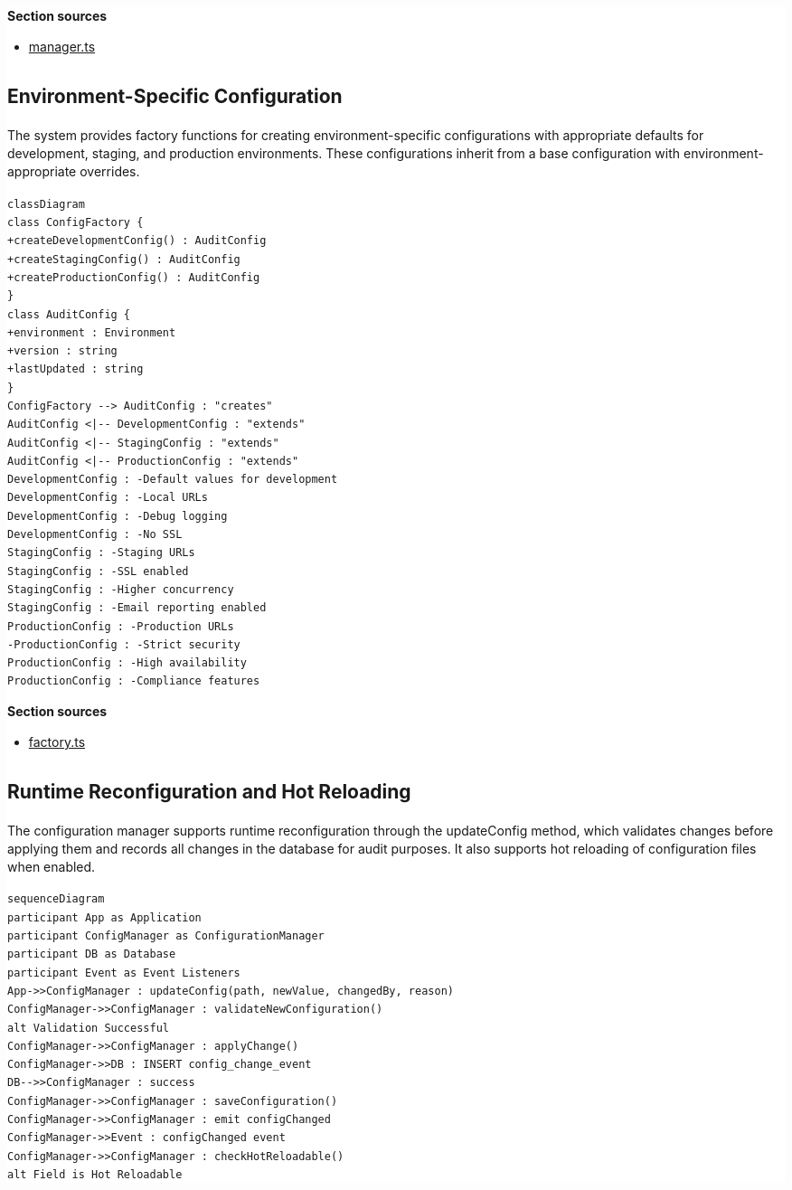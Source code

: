 
**Section sources**
- [manager.ts](file://packages\audit\src\config\manager.ts#L0-L874)

## Environment-Specific Configuration

The system provides factory functions for creating environment-specific configurations with appropriate defaults for development, staging, and production environments. These configurations inherit from a base configuration with environment-appropriate overrides.

```mermaid
classDiagram
class ConfigFactory {
+createDevelopmentConfig() : AuditConfig
+createStagingConfig() : AuditConfig
+createProductionConfig() : AuditConfig
}
class AuditConfig {
+environment : Environment
+version : string
+lastUpdated : string
}
ConfigFactory --> AuditConfig : "creates"
AuditConfig <|-- DevelopmentConfig : "extends"
AuditConfig <|-- StagingConfig : "extends"
AuditConfig <|-- ProductionConfig : "extends"
DevelopmentConfig : -Default values for development
DevelopmentConfig : -Local URLs
DevelopmentConfig : -Debug logging
DevelopmentConfig : -No SSL
StagingConfig : -Staging URLs
StagingConfig : -SSL enabled
StagingConfig : -Higher concurrency
StagingConfig : -Email reporting enabled
ProductionConfig : -Production URLs
-ProductionConfig : -Strict security
ProductionConfig : -High availability
ProductionConfig : -Compliance features
```

**Section sources**
- [factory.ts](file://packages\audit\src\config\factory.ts#L0-L751)

## Runtime Reconfiguration and Hot Reloading

The configuration manager supports runtime reconfiguration through the updateConfig method, which validates changes before applying them and records all changes in the database for audit purposes. It also supports hot reloading of configuration files when enabled.

```mermaid
sequenceDiagram
participant App as Application
participant ConfigManager as ConfigurationManager
participant DB as Database
participant Event as Event Listeners
App->>ConfigManager : updateConfig(path, newValue, changedBy, reason)
ConfigManager->>ConfigManager : validateNewConfiguration()
alt Validation Successful
ConfigManager->>ConfigManager : applyChange()
ConfigManager->>DB : INSERT config_change_event
DB-->>ConfigManager : success
ConfigManager->>ConfigManager : saveConfiguration()
ConfigManager->>ConfigManager : emit configChanged
ConfigManager->>Event : configChanged event
ConfigManager->>ConfigManager : checkHotReloadable()
alt Field is Hot Reloadable
```